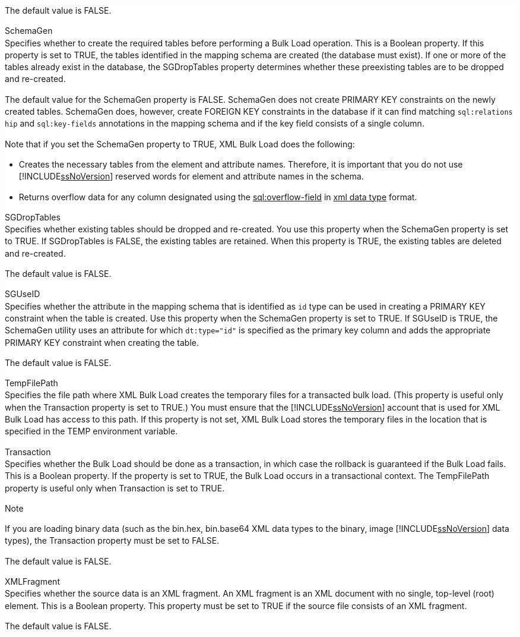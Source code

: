  The default value is FALSE.  
  
 SchemaGen  
 Specifies whether to create the required tables before performing a Bulk Load operation. This is a Boolean property. If this property is set to TRUE, the tables identified in the mapping schema are created (the database must exist). If one or more of the tables already exist in the database, the SGDropTables property determines whether these preexisting tables are to be dropped and re-created.  
  
 The default value for the SchemaGen property is FALSE. SchemaGen does not create PRIMARY KEY constraints on the newly created tables. SchemaGen does, however, create FOREIGN KEY constraints in the database if it can find matching `sql:relationship` and `sql:key-fields` annotations in the mapping schema and if the key field consists of a single column.  
  
 Note that if you set the SchemaGen property to TRUE, XML Bulk Load does the following:  
  
-   Creates the necessary tables from the element and attribute names. Therefore, it is important that you do not use [!INCLUDE[ssNoVersion](../../../includes/ssnoversion-md.md)] reserved words for element and attribute names in the schema.  
  
-   Returns overflow data for any column designated using the [sql:overflow-field](annotation-interpretation-sql-overflow-field.md) in [xml data type](/sql/t-sql/xml/xml-transact-sql) format.  
  
 SGDropTables  
 Specifies whether existing tables should be dropped and re-created. You use this property when the SchemaGen property is set to TRUE. If SGDropTables is FALSE, the existing tables are retained. When this property is TRUE, the existing tables are deleted and re-created.  
  
 The default value is FALSE.  
  
 SGUseID  
 Specifies whether the attribute in the mapping schema that is identified as `id` type can be used in creating a PRIMARY KEY constraint when the table is created. Use this property when the SchemaGen property is set to TRUE. If SGUseID is TRUE, the SchemaGen utility uses an attribute for which `dt:type="id"` is specified as the primary key column and adds the appropriate PRIMARY KEY constraint when creating the table.  
  
 The default value is FALSE.  
  
 TempFilePath  
 Specifies the file path where XML Bulk Load creates the temporary files for a transacted bulk load. (This property is useful only when the Transaction property is set to TRUE.) You must ensure that the [!INCLUDE[ssNoVersion](../../../includes/ssnoversion-md.md)] account that is used for XML Bulk Load has access to this path. If this property is not set, XML Bulk Load stores the temporary files in the location that is specified in the TEMP environment variable.  
  
 Transaction  
 Specifies whether the Bulk Load should be done as a transaction, in which case the rollback is guaranteed if the Bulk Load fails. This is a Boolean property. If the property is set to TRUE, the Bulk Load occurs in a transactional context. The TempFilePath property is useful only when Transaction is set to TRUE.  
  
> [!NOTE]  
>  If you are loading binary data (such as the bin.hex, bin.base64 XML data types to the binary, image [!INCLUDE[ssNoVersion](../../../includes/ssnoversion-md.md)] data types), the Transaction property must be set to FALSE.  
  
 The default value is FALSE.  
  
 XMLFragment  
 Specifies whether the source data is an XML fragment. An XML fragment is an XML document with no single, top-level (root) element. This is a Boolean property. This property must be set to TRUE if the source file consists of an XML fragment.  
  
 The default value is FALSE.  
  
  
